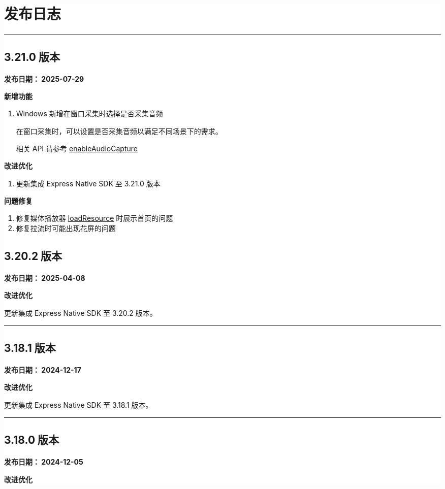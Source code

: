 # 发布日志

- - -


## 3.21.0 版本 <a id="3.21.0"></a>

**发布日期： 2025-07-29**


**新增功能**

1. Windows 新增在窗口采集时选择是否采集音频

    在窗口采集时，可以设置是否采集音频以满足不同场景下的需求。

    相关 API 请参考 [enableAudioCapture](https://doc-zh.zego.im/article/api?doc=express-video-sdk_API~cpp_windows~class~IZegoScreenCaptureSource#enable-audio-capture)


**改进优化**

1. 更新集成 Express Native SDK 至 3.21.0 版本

**问题修复**

1. 修复媒体播放器 [loadResource](https://doc-zh.zego.im/article/api?doc=Express_Audio_SDK_API~javascript_electron~class~ZegoMediaPlayer#load-resource) 时展示首页的问题
2. 修复拉流时可能出现花屏的问题

## 3.20.2 版本 <a id="3.20.2"></a>

**发布日期： 2025-04-08**

**改进优化**

更新集成 Express Native SDK 至 3.20.2 版本。


---


## 3.18.1 版本 <a id="3.18.1"></a>

**发布日期： 2024-12-17**

**改进优化**

更新集成 Express Native SDK 至 3.18.1 版本。


---

## 3.18.0 版本 <a id="3.18.0"></a>

**发布日期： 2024-12-05**

**改进优化**

